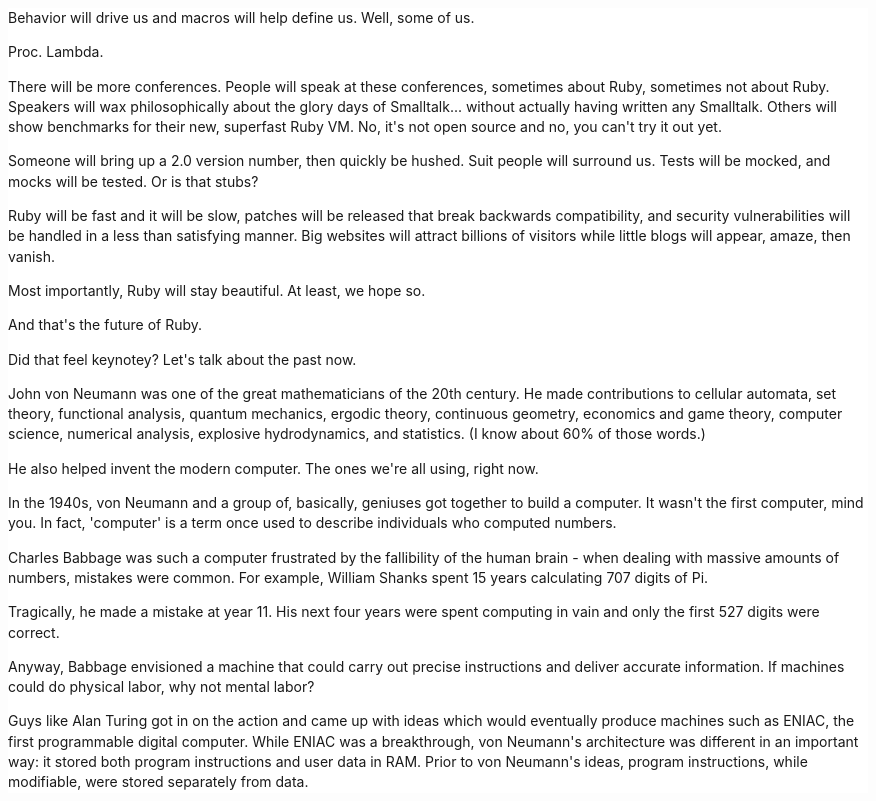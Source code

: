 Behavior will drive us and macros will help define us.  Well, some of us.

Proc.  Lambda.

There will be more conferences.  People will speak at these conferences,
sometimes about Ruby, sometimes not about Ruby. Speakers will wax
philosophically about the glory days of Smalltalk... without actually
having written any Smalltalk.  Others will show benchmarks for their new,
superfast Ruby VM.  No, it's not open source and no, you can't try it
out yet.

Someone will bring up a 2.0 version number, then quickly be hushed.  Suit
people will surround us.  Tests will be mocked, and mocks will be
tested.  Or is that stubs?

Ruby will be fast and it will be slow, patches will be released that break
backwards compatibility, and security vulnerabilities will be handled
in a less than satisfying manner.  Big websites will attract billions
of visitors while little blogs will appear, amaze, then vanish.

Most importantly, Ruby will stay beautiful.  At least, we hope so.

And that's the future of Ruby.

Did that feel keynotey?  Let's talk about the past now.

John von Neumann was one of the great mathematicians of the 20th century.  He
made contributions to cellular automata, set theory, functional
analysis, quantum mechanics, ergodic theory, continuous geometry,
economics and game theory, computer science, numerical analysis, explosive 
hydrodynamics, and statistics.  (I know about 60% of those words.)

He also helped invent the modern computer.  The ones we're all using, right
now.

In the 1940s, von Neumann and a group of, basically, geniuses got together to
build a computer.  It wasn't the first computer, mind you.  In fact,
'computer' is a term once used to describe individuals who computed
numbers.

Charles Babbage was such a computer frustrated by the fallibility of the human
brain - when dealing with massive amounts of numbers, mistakes were
common.  For example, William Shanks spent 15 years calculating 707
digits of Pi.

Tragically, he made a mistake at year 11.  His next four years were
spent computing in vain and only the first 527 digits were correct.

Anyway, Babbage envisioned a machine that could carry out precise instructions
and deliver accurate information. If machines could do physical labor,
why not mental labor?

Guys like Alan Turing got in on the action and came up with ideas which would
eventually produce machines such as ENIAC, the first programmable
digital computer.  While ENIAC was a breakthrough, von Neumann's
architecture was different in an important way: it stored both program 
instructions and user data in RAM.  Prior to von Neumann's ideas, program 
instructions, while modifiable, were stored separately from data.
